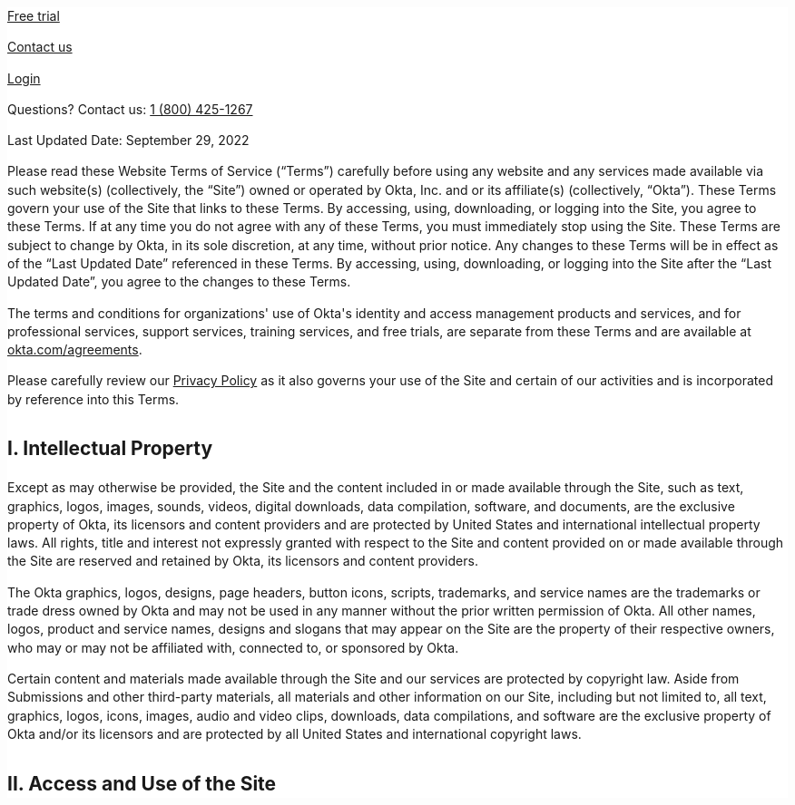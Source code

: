         
    

[Free trial](https://auth0.com/free-trial/)

[Contact us](https://auth0.com/contact-sales/)

[Login](https://login.okta.com/)

[](#)

Questions? Contact us: [1 (800) 425-1267](tel:1-800-425-1267)

Last Updated Date: September 29, 2022

Please read these Website Terms of Service (“Terms”) carefully before using any website and any services made available via such website(s) (collectively, the “Site”) owned or operated by Okta, Inc. and or its affiliate(s) (collectively, “Okta”). These Terms govern your use of the Site that links to these Terms. By accessing, using, downloading, or logging into the Site, you agree to these Terms. If at any time you do not agree with any of these Terms, you must immediately stop using the Site. These Terms are subject to change by Okta, in its sole discretion, at any time, without prior notice. Any changes to these Terms will be in effect as of the “Last Updated Date” referenced in these Terms. By accessing, using, downloading, or logging into the Site after the “Last Updated Date”, you agree to the changes to these Terms.

The terms and conditions for organizations' use of Okta's identity and access management products and services, and for professional services, support services, training services, and free trials, are separate from these Terms and are available at [okta.com/agreements](https://www.okta.com/agreements).

Please carefully review our [Privacy Policy](https://www.okta.com/privacy-policy/) as it also governs your use of the Site and certain of our activities and is incorporated by reference into this Terms.

I. Intellectual Property
------------------------

Except as may otherwise be provided, the Site and the content included in or made available through the Site, such as text, graphics, logos, images, sounds, videos, digital downloads, data compilation, software, and documents, are the exclusive property of Okta, its licensors and content providers and are protected by United States and international intellectual property laws. All rights, title and interest not expressly granted with respect to the Site and content provided on or made available through the Site are reserved and retained by Okta, its licensors and content providers.

The Okta graphics, logos, designs, page headers, button icons, scripts, trademarks, and service names are the trademarks or trade dress owned by Okta and may not be used in any manner without the prior written permission of Okta. All other names, logos, product and service names, designs and slogans that may appear on the Site are the property of their respective owners, who may or may not be affiliated with, connected to, or sponsored by Okta.

Certain content and materials made available through the Site and our services are protected by copyright law. Aside from Submissions and other third-party materials, all materials and other information on our Site, including but not limited to, all text, graphics, logos, icons, images, audio and video clips, downloads, data compilations, and software are the exclusive property of Okta and/or its licensors and are protected by all United States and international copyright laws.

II. Access and Use of the Site
------------------------------
